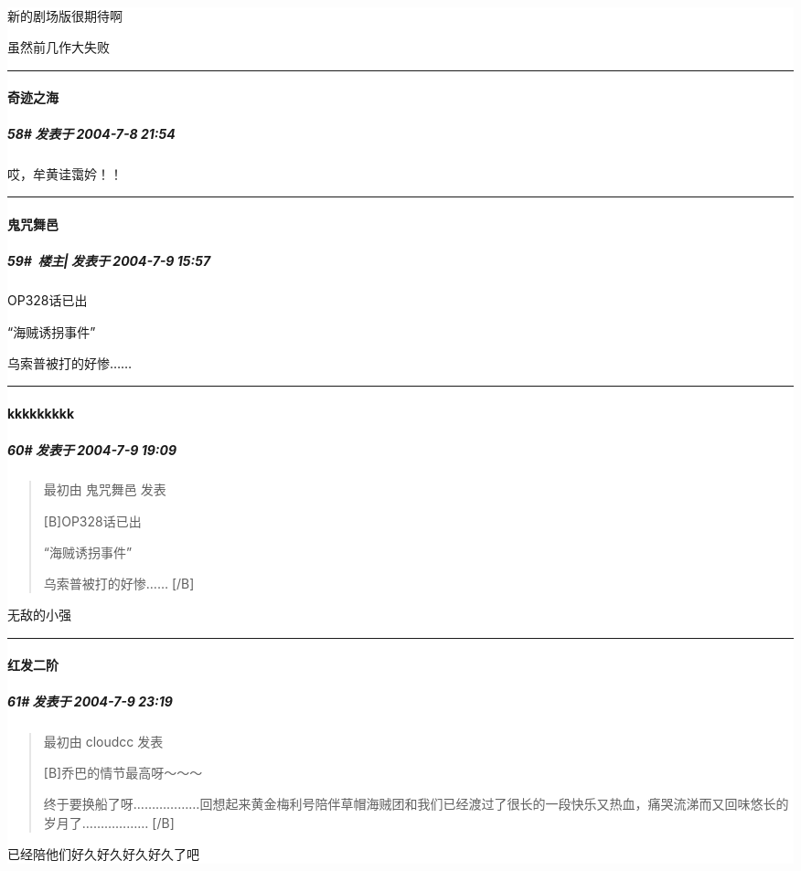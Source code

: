 新的剧场版很期待啊

虽然前几作大失败


*****

####  奇迹之海  
##### 58#       发表于 2004-7-8 21:54


哎，牟黄诖霭妗！！


*****

####  鬼咒舞邑  
##### 59#         楼主| 发表于 2004-7-9 15:57


OP328话已出


“海贼诱拐事件”


乌索普被打的好惨……


*****

####  kkkkkkkkk  
##### 60#       发表于 2004-7-9 19:09


<blockquote>最初由 鬼咒舞邑 发表

[B]OP328话已出


“海贼诱拐事件”


乌索普被打的好惨…… [/B]</blockquote>

无敌的小强


*****

####  红发二阶  
##### 61#       发表于 2004-7-9 23:19


<blockquote>最初由 cloudcc 发表

[B]乔巴的情节最高呀～～～


终于要换船了呀………………回想起来黄金梅利号陪伴草帽海贼团和我们已经渡过了很长的一段快乐又热血，痛哭流涕而又回味悠长的岁月了……………… [/B]</blockquote>


已经陪他们好久好久好久好久了吧
